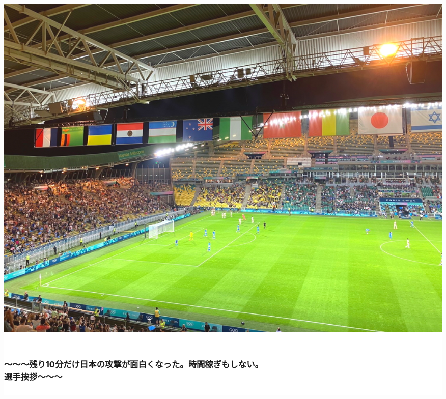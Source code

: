 <a href="20240729_032.JPG" data-lightbox="abc"><img src="20240729_032.JPG" alt="サンプル画像" width="900" /></a>

<iframe width="560" height="315" src="https://www.youtube.com/embed/dgjaSyKP4kw?si=t3Z0rXTZ2GWcYVPn" title="YouTube video player" frameborder="0" allow="accelerometer; autoplay; clipboard-write; encrypted-media; gyroscope; picture-in-picture; web-share" referrerpolicy="strict-origin-when-cross-origin" allowfullscreen></iframe>

<h3><span class="yellow"><br>～～～残り10分だけ日本の攻撃が面白くなった。時間稼ぎもしない。<br>選手挨拶～～～<br><br></span></h3>

<iframe width="560" height="315" src="https://www.youtube.com/embed/w7uIRLw0eFk?si=KUHfcffGM1U21QtU" title="YouTube video player" frameborder="0" allow="accelerometer; autoplay; clipboard-write; encrypted-media; gyroscope; picture-in-picture; web-share" referrerpolicy="strict-origin-when-cross-origin" allowfullscreen></iframe>

<iframe width="560" height="315" src="https://www.youtube.com/embed/3ReE7YKEVdY?si=aSaEYmZeRH8BnLw4" title="YouTube video player" frameborder="0" allow="accelerometer; autoplay; clipboard-write; encrypted-media; gyroscope; picture-in-picture; web-share" referrerpolicy="strict-origin-when-cross-origin" allowfullscreen></iframe>

<iframe width="560" height="315" src="https://www.youtube.com/embed/tzZvB-K-uj8?si=E_YBTQJApiUE9cPM" title="YouTube video player" frameborder="0" allow="accelerometer; autoplay; clipboard-write; encrypted-media; gyroscope; picture-in-picture; web-share" referrerpolicy="strict-origin-when-cross-origin" allowfullscreen></iframe>
